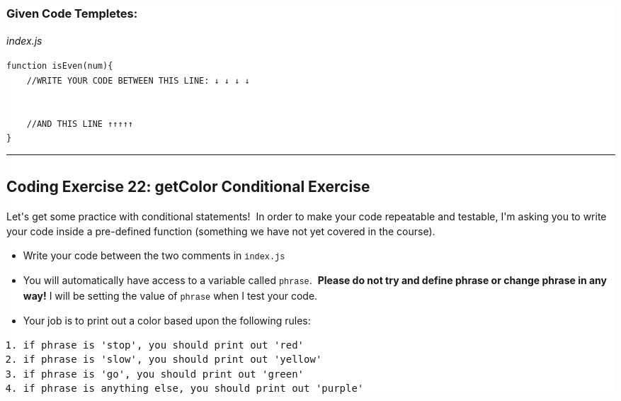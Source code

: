 

### Given Code Templetes:<br>
*index.js*
```
function isEven(num){
    //WRITE YOUR CODE BETWEEN THIS LINE: ↓ ↓ ↓ ↓ 
   
   
    //AND THIS LINE ↑↑↑↑↑
}
```

<hr>

## Coding Exercise 22: getColor Conditional Exercise

<div data-purpose="safely-set-inner-html:rich-text-viewer:html" class="udlite-text-sm rt-scaffolding" style="font-family: &quot;udemy sans&quot;, &quot;sf pro text&quot;, -apple-system, BlinkMacSystemFont, Roboto, &quot;segoe ui&quot;, Helvetica, Arial, sans-serif, &quot;apple color emoji&quot;, &quot;segoe ui emoji&quot;, &quot;segoe ui symbol&quot;, Bangla835, sans-serif;"><p>Let's get some practice with conditional statements!&nbsp; In order to make your code repeatable and testable, I'm asking you to write your code inside a pre-defined function (something we have not yet covered in the course).&nbsp; &nbsp;</p><ul><li><p>Write your code between the two comments in <code style="font-family: sfmono-regular, Consolas, &quot;liberation mono&quot;, Menlo, Courier, monospace, Bangla835, sans-serif;">index.js</code></p></li><li><p>You will automatically have access to a variable called <code style="font-family: sfmono-regular, Consolas, &quot;liberation mono&quot;, Menlo, Courier, monospace, Bangla835, sans-serif;">phrase</code>.&nbsp; <strong>Please do not try and define phrase or change phrase in any way!</strong> I will be setting the value of <code style="font-family: sfmono-regular, Consolas, &quot;liberation mono&quot;, Menlo, Courier, monospace, Bangla835, sans-serif;">phrase</code> when I&nbsp;test your code.</p></li><li><p>Your job is to print out a color based upon the following rules:</p></li></ul><div class="ud-component--base-components--code-block"><div><pre class="prettyprint linenums prettyprinted" role="presentation" style="font-family: Monaco, Menlo, &quot;ubuntu mono&quot;, Consolas, source-code-pro, monospace, &quot;courier new&quot;, Bangla835, sans-serif;"><ol class="linenums"><li class="L0"><span class="kwd">if</span><span class="pln"> phrase </span><span class="kwd">is</span><span class="pln"> </span><span class="str">'stop'</span><span class="pun">,</span><span class="pln"> you should </span><span class="kwd">print</span><span class="pln"> </span><span class="kwd">out</span><span class="pln"> </span><span class="str">'red'</span></li><li class="L1"><span class="kwd">if</span><span class="pln"> phrase </span><span class="kwd">is</span><span class="pln"> </span><span class="str">'slow'</span><span class="pun">,</span><span class="pln"> you should </span><span class="kwd">print</span><span class="pln"> </span><span class="kwd">out</span><span class="pln"> </span><span class="str">'yellow'</span></li><li class="L2"><span class="kwd">if</span><span class="pln"> phrase </span><span class="kwd">is</span><span class="pln"> </span><span class="str">'go'</span><span class="pun">,</span><span class="pln"> you should </span><span class="kwd">print</span><span class="pln"> </span><span class="kwd">out</span><span class="pln"> </span><span class="str">'green'</span></li><li class="L3"><span class="kwd">if</span><span class="pln"> phrase </span><span class="kwd">is</span><span class="pln"> anything </span><span class="kwd">else</span><span class="pun">,</span><span class="pln"> you should </span><span class="kwd">print</span><span class="pln"> </span><span class="kwd">out</span><span class="pln"> </span><span class="str">'purple'</span></li></ol></pre></div></div></div>


